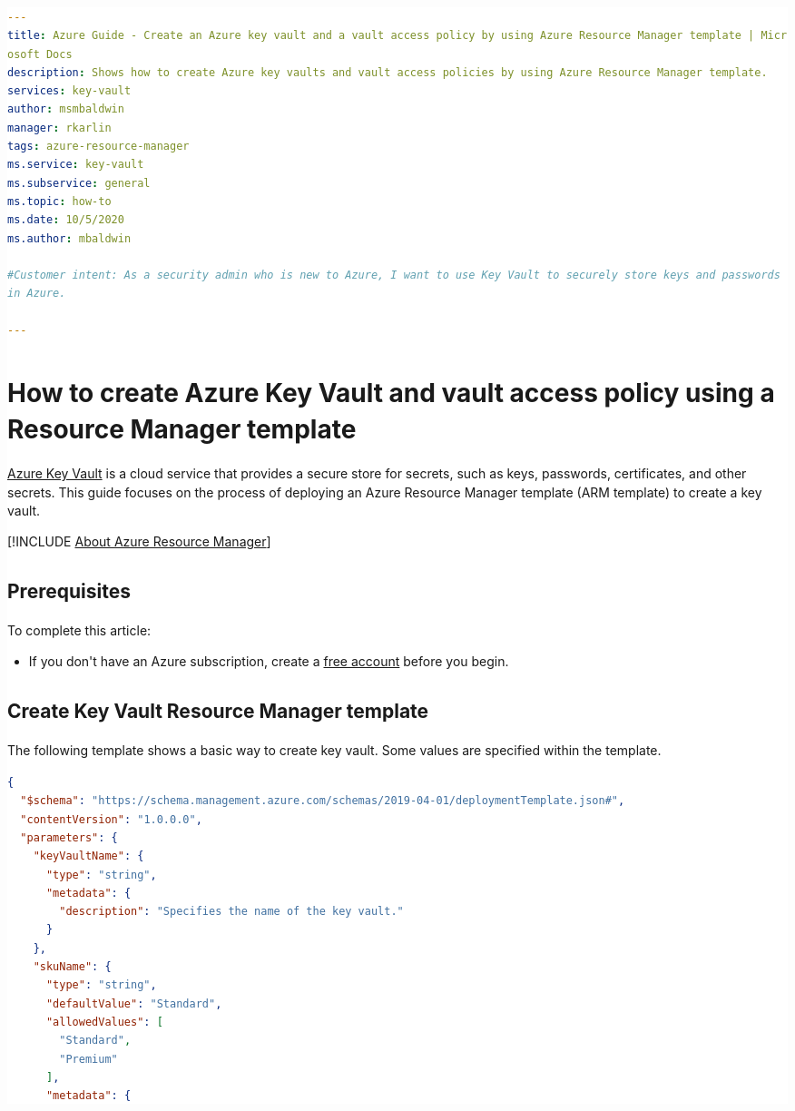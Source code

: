 ```yaml
---
title: Azure Guide - Create an Azure key vault and a vault access policy by using Azure Resource Manager template | Microsoft Docs
description: Shows how to create Azure key vaults and vault access policies by using Azure Resource Manager template.
services: key-vault
author: msmbaldwin
manager: rkarlin
tags: azure-resource-manager
ms.service: key-vault
ms.subservice: general
ms.topic: how-to
ms.date: 10/5/2020
ms.author: mbaldwin

#Customer intent: As a security admin who is new to Azure, I want to use Key Vault to securely store keys and passwords in Azure.

---
```


# How to create Azure Key Vault and vault access policy using a Resource Manager template

[Azure Key Vault](../general/overview.md) is a cloud service that provides a secure store for secrets, such as keys, passwords, certificates, and other secrets. This guide focuses on the process of deploying an Azure Resource Manager template (ARM template) to create a key vault.

[!INCLUDE [About Azure Resource Manager](../../../includes/resource-manager-quickstart-introduction.md)]

## Prerequisites

To complete this article:

* If you don't have an Azure subscription, create a [free account](https://azure.microsoft.com/free/?WT.mc_id=A261C142F) before you begin.


## Create Key Vault Resource Manager template

The following template shows a basic way to create key vault. Some values are specified within the template.

```json
{
  "$schema": "https://schema.management.azure.com/schemas/2019-04-01/deploymentTemplate.json#",
  "contentVersion": "1.0.0.0",
  "parameters": {
    "keyVaultName": {
      "type": "string",
      "metadata": {
        "description": "Specifies the name of the key vault."
      }
    },
    "skuName": {
      "type": "string",
      "defaultValue": "Standard",
      "allowedValues": [
        "Standard",
        "Premium"
      ],
      "metadata": {
```